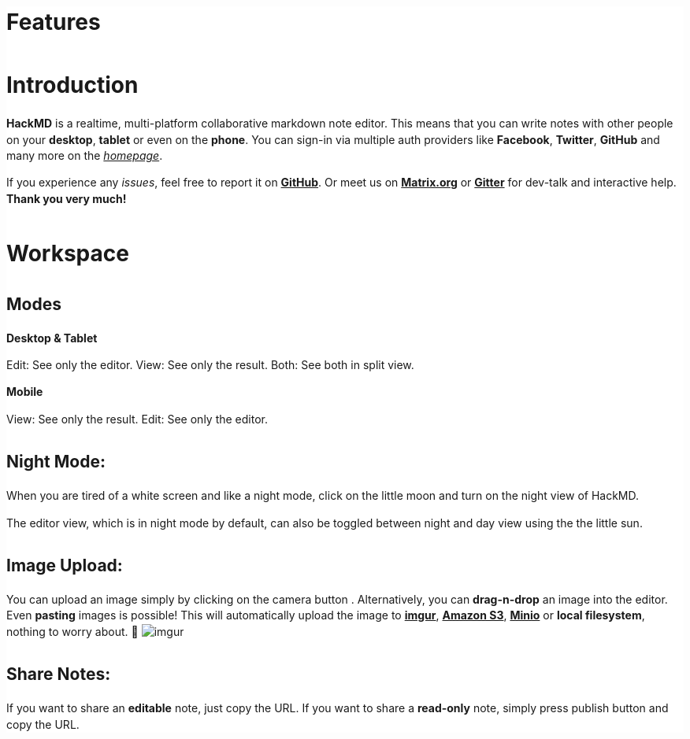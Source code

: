 Features
===

Introduction
===
<i class="fa fa-file-text"></i> **HackMD** is a realtime, multi-platform collaborative markdown note editor.
This means that you can write notes with other people on your **desktop**, **tablet** or even on the **phone**.
You can sign-in via multiple auth providers like **Facebook**, **Twitter**, **GitHub** and many more on the [_homepage_](/).

If you experience any _issues_, feel free to report it on [**GitHub**](https://github.com/hackmdio/hackmd/issues).
Or meet us on [**Matrix.org**](https://riot.im/app/#/room/#hackmd:matrix.org) or [**Gitter**](https://gitter.im/hackmdio/hackmd) for dev-talk and interactive help.
**Thank you very much!**

Workspace
===
## Modes
**Desktop & Tablet**

<i class="fa fa-edit fa-fw"></i> Edit: See only the editor.
<i class="fa fa-eye fa-fw"></i> View: See only the result.
<i class="fa fa-columns fa-fw"></i> Both: See both in split view.

**Mobile**

<i class="fa fa-toggle-on fa-fw"></i> View: See only the result.
<i class="fa fa-toggle-off fa-fw"></i> Edit: See only the editor.

## Night Mode:
When you are tired of a white screen and like a night mode, click on the little moon <i class="fa fa-moon-o"></i> and turn on the night view of HackMD.

The editor view, which is in night mode by default, can also be toggled between night and day view using the the little sun<i class="fa fa-sun-o fa-fw"></i>.

## Image Upload:
You can upload an image simply by clicking on the camera button <i class="fa fa-camera"></i>.
Alternatively, you can **drag-n-drop** an image into the editor. Even **pasting** images is possible!
This will automatically upload the image to **[imgur](http://imgur.com)**, **[Amazon S3](https://aws.amazon.com/s3/)**, **[Minio](https://minio.io)** or **local filesystem**, nothing to worry about. :tada:
![imgur](https://i.imgur.com/9cgQVqD.png)

## Share Notes:
If you want to share an **editable** note, just copy the URL.
If you want to share a **read-only** note, simply press publish button <i class="fa fa-share-square-o"></i> and copy the URL.
